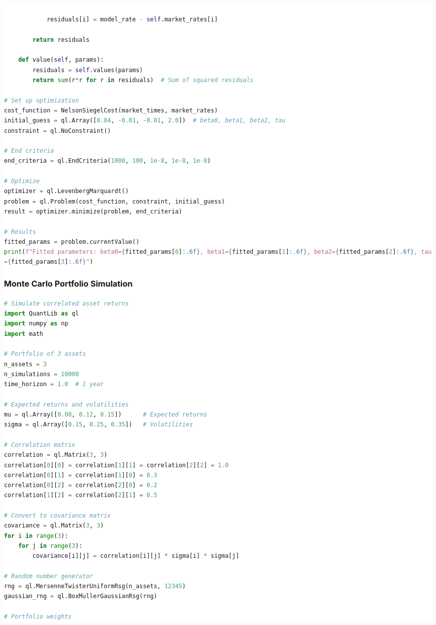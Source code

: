 ```python
            
            residuals[i] = model_rate - self.market_rates[i]
        
        return residuals
    
    def value(self, params):
        residuals = self.values(params)
        return sum(r*r for r in residuals)  # Sum of squared residuals

# Set up optimization
cost_function = NelsonSiegelCost(market_times, market_rates)
initial_guess = ql.Array([0.04, -0.01, -0.01, 2.0])  # beta0, beta1, beta2, tau
constraint = ql.NoConstraint()

# End criteria
end_criteria = ql.EndCriteria(1000, 100, 1e-8, 1e-8, 1e-8)

# Optimize
optimizer = ql.LevenbergMarquardt()
problem = ql.Problem(cost_function, constraint, initial_guess)
result = optimizer.minimize(problem, end_criteria)

# Results
fitted_params = problem.currentValue()
print(f"Fitted parameters: beta0={fitted_params[0]:.6f}, beta1={fitted_params[1]:.6f}, beta2={fitted_params[2]:.6f}, tau={fitted_params[3]:.6f}")
```

### Monte Carlo Portfolio Simulation

```python
# Simulate correlated asset returns
import QuantLib as ql
import numpy as np
import math

# Portfolio of 3 assets
n_assets = 3
n_simulations = 10000
time_horizon = 1.0  # 1 year

# Expected returns and volatilities
mu = ql.Array([0.08, 0.12, 0.15])      # Expected returns
sigma = ql.Array([0.15, 0.25, 0.35])   # Volatilities

# Correlation matrix
correlation = ql.Matrix(3, 3)
correlation[0][0] = correlation[1][1] = correlation[2][2] = 1.0
correlation[0][1] = correlation[1][0] = 0.3
correlation[0][2] = correlation[2][0] = 0.2  
correlation[1][2] = correlation[2][1] = 0.5

# Convert to covariance matrix
covariance = ql.Matrix(3, 3)
for i in range(3):
    for j in range(3):
        covariance[i][j] = correlation[i][j] * sigma[i] * sigma[j]

# Random number generator
rng = ql.MersenneTwisterUniformRsg(n_assets, 12345)
gaussian_rng = ql.BoxMullerGaussianRsg(rng)

# Portfolio weights
```